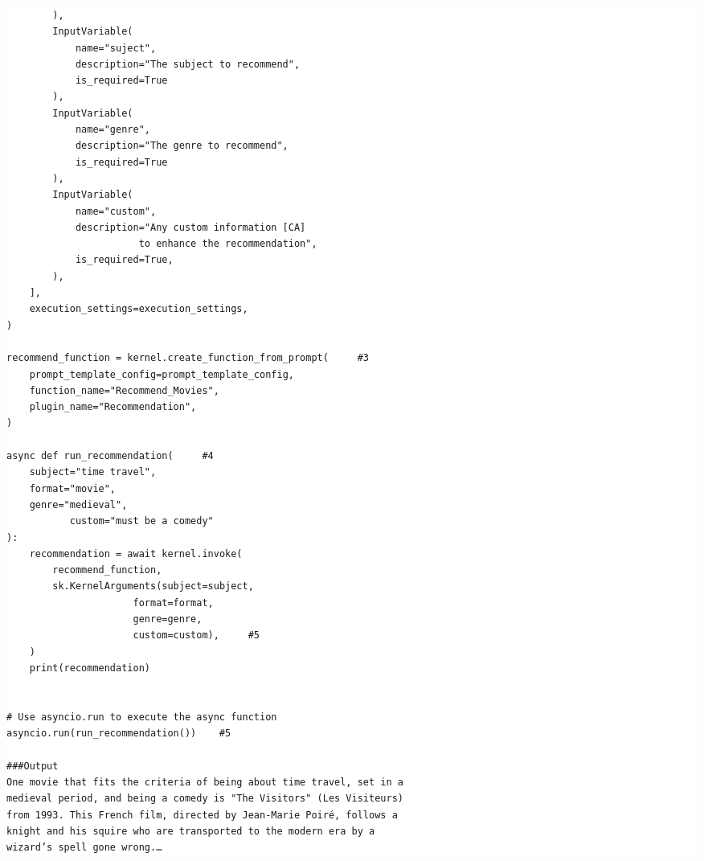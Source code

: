 ```
        ),
        InputVariable(
            name="suject", 
            description="The subject to recommend", 
            is_required=True
        ),
        InputVariable(
            name="genre", 
            description="The genre to recommend", 
            is_required=True
        ),
        InputVariable(
            name="custom",
            description="Any custom information [CA]
                       to enhance the recommendation",
            is_required=True,
        ),
    ],
    execution_settings=execution_settings,
)

recommend_function = kernel.create_function_from_prompt(     #3
    prompt_template_config=prompt_template_config,
    function_name="Recommend_Movies",
    plugin_name="Recommendation",
)

async def run_recommendation(     #4
    subject="time travel",
    format="movie", 
    genre="medieval", 
           custom="must be a comedy"
):
    recommendation = await kernel.invoke(
        recommend_function,
        sk.KernelArguments(subject=subject,
                      format=format, 
                      genre=genre, 
                      custom=custom),     #5
    )
    print(recommendation)


# Use asyncio.run to execute the async function
asyncio.run(run_recommendation())    #5

###Output
One movie that fits the criteria of being about time travel, set in a 
medieval period, and being a comedy is "The Visitors" (Les Visiteurs) 
from 1993. This French film, directed by Jean-Marie Poiré, follows a 
knight and his squire who are transported to the modern era by a 
wizard’s spell gone wrong.…
```
